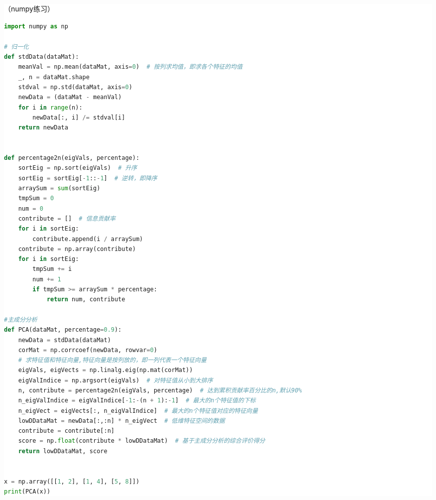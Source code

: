 

（numpy练习）

```python
import numpy as np

# 归一化
def stdData(dataMat):
    meanVal = np.mean(dataMat, axis=0)  # 按列求均值，即求各个特征的均值
    _, n = dataMat.shape
    stdval = np.std(dataMat, axis=0)
    newData = (dataMat - meanVal)
    for i in range(n):
        newData[:, i] /= stdval[i]
    return newData


def percentage2n(eigVals, percentage):
    sortEig = np.sort(eigVals)  # 升序
    sortEig = sortEig[-1::-1]  # 逆转，即降序
    arraySum = sum(sortEig)
    tmpSum = 0
    num = 0
    contribute = []  # 信息贡献率
    for i in sortEig:
        contribute.append(i / arraySum)
    contribute = np.array(contribute)
    for i in sortEig:
        tmpSum += i
        num += 1
        if tmpSum >= arraySum * percentage:
            return num, contribute

#主成分分析
def PCA(dataMat, percentage=0.9):
    newData = stdData(dataMat)
    corMat = np.corrcoef(newData, rowvar=0)
    # 求特征值和特征向量,特征向量是按列放的，即一列代表一个特征向量
    eigVals, eigVects = np.linalg.eig(np.mat(corMat))
    eigValIndice = np.argsort(eigVals)  # 对特征值从小到大排序
    n, contribute = percentage2n(eigVals, percentage)  # 达到累积贡献率百分比的n,默认90%
    n_eigValIndice = eigValIndice[-1:-(n + 1):-1]  # 最大的n个特征值的下标
    n_eigVect = eigVects[:, n_eigValIndice]  # 最大的n个特征值对应的特征向量
    lowDDataMat = newData[:,:n] * n_eigVect  # 低维特征空间的数据
    contribute = contribute[:n]
    score = np.float(contribute * lowDDataMat)  # 基于主成分分析的综合评价得分
    return lowDDataMat, score


x = np.array([[1, 2], [1, 4], [5, 8]])
print(PCA(x))
```



